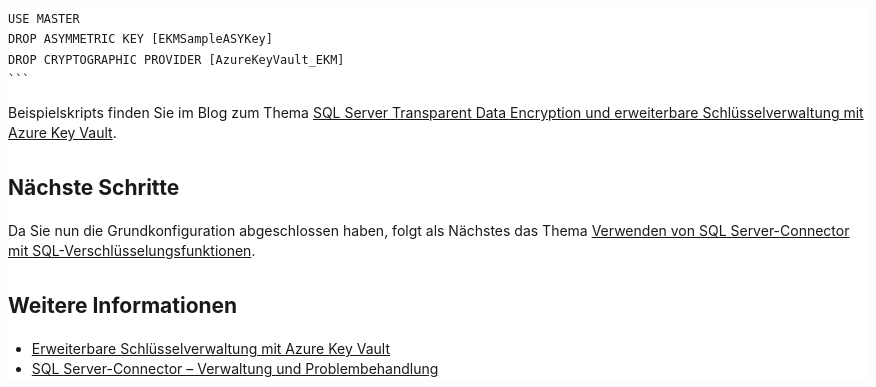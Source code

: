     USE MASTER
    DROP ASYMMETRIC KEY [EKMSampleASYKey]
    DROP CRYPTOGRAPHIC PROVIDER [AzureKeyVault_EKM]
    ```  
    
Beispielskripts finden Sie im Blog zum Thema [SQL Server Transparent Data Encryption und erweiterbare Schlüsselverwaltung mit Azure Key Vault](https://techcommunity.microsoft.com/t5/sql-server/intro-sql-server-transparent-data-encryption-and-extensible-key/ba-p/1427549).


## <a name="next-steps"></a>Nächste Schritte  
  
Da Sie nun die Grundkonfiguration abgeschlossen haben, folgt als Nächstes das Thema [Verwenden von SQL Server-Connector mit SQL-Verschlüsselungsfunktionen](../../../relational-databases/security/encryption/use-sql-server-connector-with-sql-encryption-features.md).
  
## <a name="see-also"></a>Weitere Informationen  

* [Erweiterbare Schlüsselverwaltung mit Azure Key Vault](../../../relational-databases/security/encryption/extensible-key-management-using-azure-key-vault-sql-server.md)   
* [SQL Server-Connector – Verwaltung und Problembehandlung](../../../relational-databases/security/encryption/sql-server-connector-maintenance-troubleshooting.md)

